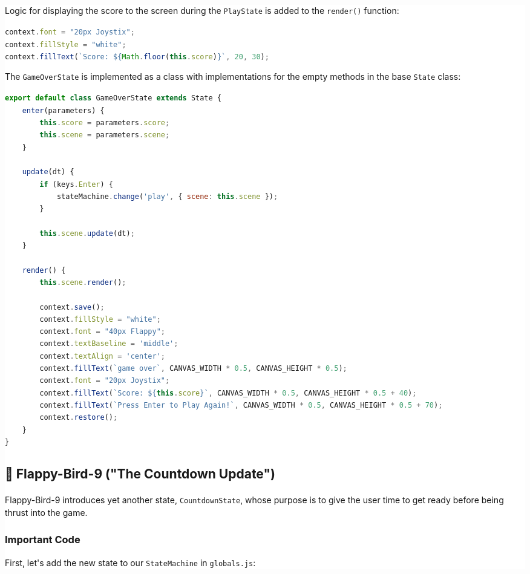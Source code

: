 Logic for displaying the score to the screen during the `PlayState` is added to the `render()` function:

```javascript
context.font = "20px Joystix";
context.fillStyle = "white";
context.fillText(`Score: ${Math.floor(this.score)}`, 20, 30);
```

The `GameOverState` is implemented as a class with implementations for the empty methods in the base `State` class:

```javascript
export default class GameOverState extends State {
    enter(parameters) {
        this.score = parameters.score;
        this.scene = parameters.scene;
    }

    update(dt) {
        if (keys.Enter) {
            stateMachine.change('play', { scene: this.scene });
        }

        this.scene.update(dt);
    }

    render() {
        this.scene.render();

        context.save();
        context.fillStyle = "white";
        context.font = "40px Flappy";
        context.textBaseline = 'middle';
        context.textAlign = 'center';
        context.fillText(`game over`, CANVAS_WIDTH * 0.5, CANVAS_HEIGHT * 0.5);
        context.font = "20px Joystix";
        context.fillText(`Score: ${this.score}`, CANVAS_WIDTH * 0.5, CANVAS_HEIGHT * 0.5 + 40);
        context.fillText(`Press Enter to Play Again!`, CANVAS_WIDTH * 0.5, CANVAS_HEIGHT * 0.5 + 70);
        context.restore();
    }
}
```

## 🔢 Flappy-Bird-9 ("The Countdown Update")

Flappy-Bird-9 introduces yet another state, `CountdownState`, whose purpose is to give the user time to get ready before being thrust into the game.

### Important Code

First, let's add the new state to our `StateMachine` in `globals.js`:
